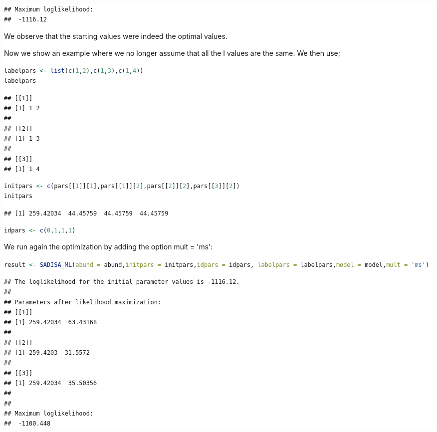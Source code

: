 ```
## Maximum loglikelihood:
##  -1116.12
```

We observe that the starting values were indeed the optimal values.

Now we show an example where we no longer assume that all the I values are the same. We then use;


```r
labelpars <- list(c(1,2),c(1,3),c(1,4))
labelpars
```

```
## [[1]]
## [1] 1 2
## 
## [[2]]
## [1] 1 3
## 
## [[3]]
## [1] 1 4
```

```r
initpars <- c(pars[[1]][1],pars[[1]][2],pars[[2]][2],pars[[3]][2])
initpars
```

```
## [1] 259.42034  44.45759  44.45759  44.45759
```

```r
idpars <- c(0,1,1,1)
```

We run again the optimization by adding the option mult = 'ms':


```r
result <- SADISA_ML(abund = abund,initpars = initpars,idpars = idpars, labelpars = labelpars,model = model,mult = 'ms')
```

```
## The loglikelihood for the initial parameter values is -1116.12.
## 
## Parameters after likelihood maximization:
## [[1]]
## [1] 259.42034  63.43168
## 
## [[2]]
## [1] 259.4203  31.5572
## 
## [[3]]
## [1] 259.42034  35.50356
## 
## 
## Maximum loglikelihood:
##  -1100.448
```
